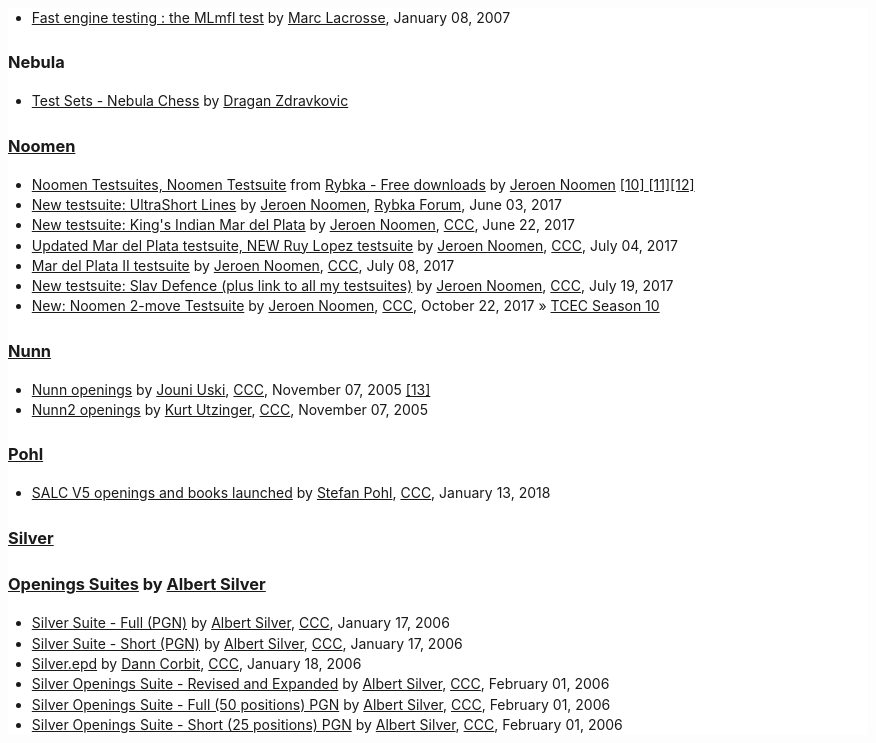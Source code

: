 - [Fast engine testing : the MLmfl test](http://sites.google.com/site/chessbazaar/2007-01-2008-fast-engine-testing-the-mlmfl-test) by [Marc Lacrosse](index.php?title=Marc_Lacrosse&action=edit&redlink=1 "Marc Lacrosse (page does not exist)"), January 08, 2007

### Nebula

- [Test Sets - Nebula Chess](https://sites.google.com/site/nebulachess/testsets) by [Dragan Zdravkovic](Dragan_Zdravkovic "Dragan Zdravkovic")

### [Noomen](Jeroen_Noomen "Jeroen Noomen")

- [Noomen Testsuites, Noomen Testsuite](http://www.rybkachess.com/index.php?auswahl=Downloads) from [Rybka - Free downloads](Rybka "Rybka") by [Jeroen Noomen](Jeroen_Noomen "Jeroen Noomen") <a id="cite-note-10" href="#cite-ref-10">[10] </a><a id="cite-note-11" href="#cite-ref-11">[11]<a id="cite-note-12" href="#cite-ref-12">[12] </a>
- [New testsuite: UltraShort Lines](http://rybkaforum.net/cgi-bin/rybkaforum/topic_show.pl?tid=32149) by [Jeroen Noomen](Jeroen_Noomen "Jeroen Noomen"), [Rybka Forum](Computer_Chess_Forums "Computer Chess Forums"), June 03, 2017
- [New testsuite: King's Indian Mar del Plata](http://www.talkchess.com/forum/viewtopic.php?t=64372) by [Jeroen Noomen](Jeroen_Noomen "Jeroen Noomen"), [CCC](CCC "CCC"), June 22, 2017
- [Updated Mar del Plata testsuite, NEW Ruy Lopez testsuite](http://www.talkchess.com/forum/viewtopic.php?t=64513) by [Jeroen Noomen](Jeroen_Noomen "Jeroen Noomen"), [CCC](CCC "CCC"), July 04, 2017
- [Mar del Plata II testsuite](http://www.talkchess.com/forum/viewtopic.php?t=64556) by [Jeroen Noomen](Jeroen_Noomen "Jeroen Noomen"), [CCC](CCC "CCC"), July 08, 2017
- [New testsuite: Slav Defence (plus link to all my testsuites)](http://www.talkchess.com/forum/viewtopic.php?t=64653) by [Jeroen Noomen](Jeroen_Noomen "Jeroen Noomen"), [CCC](CCC "CCC"), July 19, 2017
- [New: Noomen 2-move Testsuite](http://www.talkchess.com/forum/viewtopic.php?t=65513) by [Jeroen Noomen](Jeroen_Noomen "Jeroen Noomen"), [CCC](CCC "CCC"), October 22, 2017 » [TCEC Season 10](TCEC_Season_10 "TCEC Season 10")

### [Nunn](John_Nunn "John Nunn")

- [Nunn openings](https://www.stmintz.com/ccc/index.php?id=460363) by [Jouni Uski](Jouni_Uski "Jouni Uski"), [CCC](CCC "CCC"), November 07, 2005 <a id="cite-note-13" href="#cite-ref-13">[13] </a>
- [Nunn2 openings](https://www.stmintz.com/ccc/index.php?id=460364) by [Kurt Utzinger](Kurt_Utzinger "Kurt Utzinger"), [CCC](CCC "CCC"), November 07, 2005

### [Pohl](index.php?title=Stefan_Pohl&action=edit&redlink=1 "Stefan Pohl (page does not exist)")

- [SALC V5 openings and books launched](http://www.talkchess.com/forum/viewtopic.php?t=66311) by [Stefan Pohl](index.php?title=Stefan_Pohl&action=edit&redlink=1 "Stefan Pohl (page does not exist)"), [CCC](CCC "CCC"), January 13, 2018

### [Silver](Albert_Silver "Albert Silver")

### [Openings Suites](Template:Silver_Openings_Suite "Template:Silver Openings Suite") by [Albert Silver](Albert_Silver "Albert Silver")

- [Silver Suite - Full (PGN)](https://www.stmintz.com/ccc/index.php?id=480385) by [Albert Silver](Albert_Silver "Albert Silver"), [CCC](CCC "CCC"), January 17, 2006
- [Silver Suite - Short (PGN)](https://www.stmintz.com/ccc/index.php?id=480387) by [Albert Silver](Albert_Silver "Albert Silver"), [CCC](CCC "CCC"), January 17, 2006
- [Silver.epd](https://www.stmintz.com/ccc/index.php?id=480586) by [Dann Corbit](Dann_Corbit "Dann Corbit"), [CCC](CCC "CCC"), January 18, 2006
- [Silver Openings Suite - Revised and Expanded](https://www.stmintz.com/ccc/index.php?id=483944) by [Albert Silver](Albert_Silver "Albert Silver"), [CCC](CCC "CCC"), February 01, 2006
- [Silver Openings Suite - Full (50 positions) PGN](https://www.stmintz.com/ccc/index.php?id=483945) by [Albert Silver](Albert_Silver "Albert Silver"), [CCC](CCC "CCC"), February 01, 2006
- [Silver Openings Suite - Short (25 positions) PGN](https://www.stmintz.com/ccc/index.php?id=483947) by [Albert Silver](Albert_Silver "Albert Silver"), [CCC](CCC "CCC"), February 01, 2006
